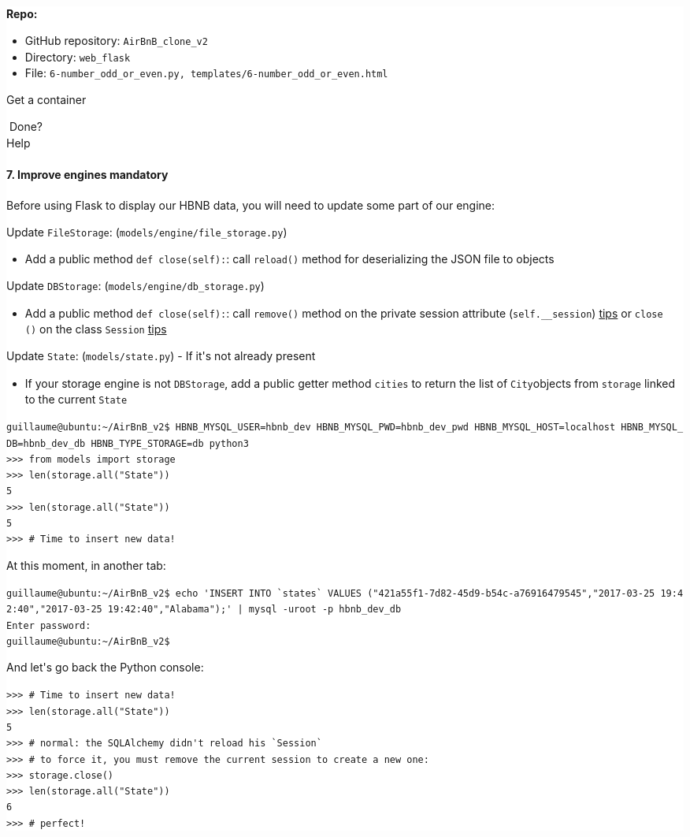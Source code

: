 **Repo:**

-   GitHub repository: `AirBnB_clone_v2`
-   Directory: `web_flask`
-   File: `6-number_odd_or_even.py, templates/6-number_odd_or_even.html`

Get a container

 Done?\
Help

#### 7\. Improve engines mandatory

Before using Flask to display our HBNB data, you will need to update some part of our engine:

Update `FileStorage`: (`models/engine/file_storage.py`)

-   Add a public method `def close(self):`: call `reload()` method for deserializing the JSON file to objects

Update `DBStorage`: (`models/engine/db_storage.py`)

-   Add a public method `def close(self):`: call `remove()` method on the private session attribute (`self.__session`) [tips](https://intranet.hbtn.io/rltoken/O2mDvznV40mXE9dvTT3LJw "tips") or `close()` on the class `Session` [tips](https://intranet.hbtn.io/rltoken/Vdh9u26tfc9fObUOb9NFzw "tips")

Update `State`: (`models/state.py`) - If it's not already present

-   If your storage engine is not `DBStorage`, add a public getter method `cities` to return the list of `City`objects from `storage` linked to the current `State`

```
guillaume@ubuntu:~/AirBnB_v2$ HBNB_MYSQL_USER=hbnb_dev HBNB_MYSQL_PWD=hbnb_dev_pwd HBNB_MYSQL_HOST=localhost HBNB_MYSQL_DB=hbnb_dev_db HBNB_TYPE_STORAGE=db python3
>>> from models import storage
>>> len(storage.all("State"))
5
>>> len(storage.all("State"))
5
>>> # Time to insert new data!

```

At this moment, in another tab:

```
guillaume@ubuntu:~/AirBnB_v2$ echo 'INSERT INTO `states` VALUES ("421a55f1-7d82-45d9-b54c-a76916479545","2017-03-25 19:42:40","2017-03-25 19:42:40","Alabama");' | mysql -uroot -p hbnb_dev_db
Enter password:
guillaume@ubuntu:~/AirBnB_v2$

```

And let's go back the Python console:

```
>>> # Time to insert new data!
>>> len(storage.all("State"))
5
>>> # normal: the SQLAlchemy didn't reload his `Session`
>>> # to force it, you must remove the current session to create a new one:
>>> storage.close()
>>> len(storage.all("State"))
6
>>> # perfect!

```
